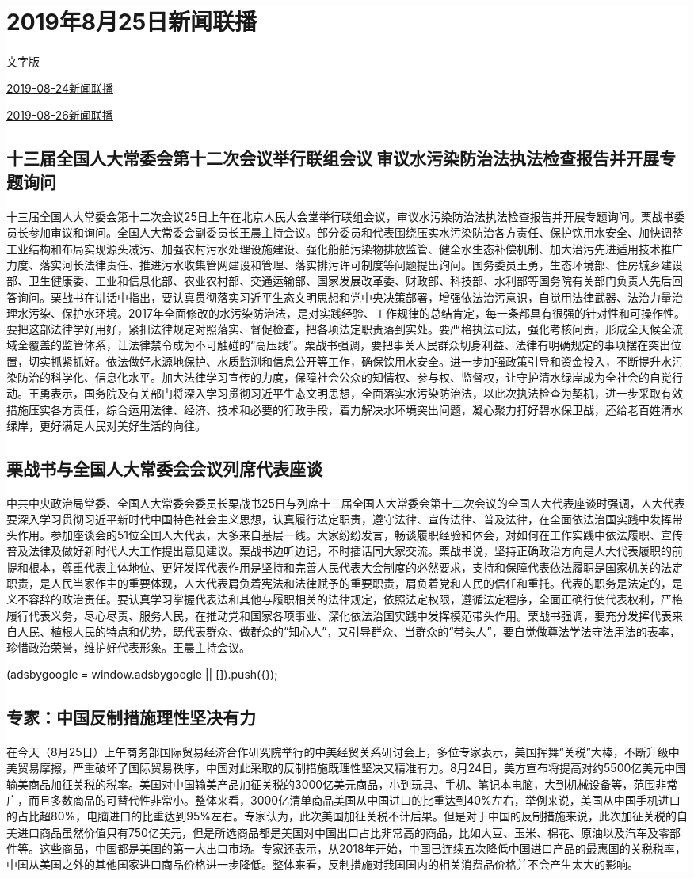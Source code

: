 







# 2019年8月25日新闻联播
 文字版








[2019-08-24新闻联播](/xinwenlianbo/20190824)


[2019-08-26新闻联播](/xinwenlianbo/20190826)





## 十三届全国人大常委会第十二次会议举行联组会议 审议水污染防治法执法检查报告并开展专题询问


十三届全国人大常委会第十二次会议25日上午在北京人民大会堂举行联组会议，审议水污染防治法执法检查报告并开展专题询问。栗战书委员长参加审议和询问。全国人大常委会副委员长王晨主持会议。部分委员和代表围绕压实水污染防治各方责任、保护饮用水安全、加快调整工业结构和布局实现源头减污、加强农村污水处理设施建设、强化船舶污染物排放监管、健全水生态补偿机制、加大治污先进适用技术推广力度、落实河长法律责任、推进污水收集管网建设和管理、落实排污许可制度等问题提出询问。国务委员王勇，生态环境部、住房城乡建设部、卫生健康委、工业和信息化部、农业农村部、交通运输部、国家发展改革委、财政部、科技部、水利部等国务院有关部门负责人先后回答询问。栗战书在讲话中指出，要认真贯彻落实习近平生态文明思想和党中央决策部署，增强依法治污意识，自觉用法律武器、法治力量治理水污染、保护水环境。2017年全面修改的水污染防治法，是对实践经验、工作规律的总结肯定，每一条都具有很强的针对性和可操作性。要把这部法律学好用好，紧扣法律规定对照落实、督促检查，把各项法定职责落到实处。要严格执法司法，强化考核问责，形成全天候全流域全覆盖的监管体系，让法律禁令成为不可触碰的“高压线”。栗战书强调，要把事关人民群众切身利益、法律有明确规定的事项摆在突出位置，切实抓紧抓好。依法做好水源地保护、水质监测和信息公开等工作，确保饮用水安全。进一步加强政策引导和资金投入，不断提升水污染防治的科学化、信息化水平。加大法律学习宣传的力度，保障社会公众的知情权、参与权、监督权，让守护清水绿岸成为全社会的自觉行动。王勇表示，国务院及有关部门将深入学习贯彻习近平生态文明思想，全面落实水污染防治法，以此次执法检查为契机，进一步采取有效措施压实各方责任，综合运用法律、经济、技术和必要的行政手段，着力解决水环境突出问题，凝心聚力打好碧水保卫战，还给老百姓清水绿岸，更好满足人民对美好生活的向往。


## 栗战书与全国人大常委会会议列席代表座谈


中共中央政治局常委、全国人大常委会委员长栗战书25日与列席十三届全国人大常委会第十二次会议的全国人大代表座谈时强调，人大代表要深入学习贯彻习近平新时代中国特色社会主义思想，认真履行法定职责，遵守法律、宣传法律、普及法律，在全面依法治国实践中发挥带头作用。参加座谈会的51位全国人大代表，大多来自基层一线。大家纷纷发言，畅谈履职经验和体会，对如何在工作实践中依法履职、宣传普及法律及做好新时代人大工作提出意见建议。栗战书边听边记，不时插话同大家交流。栗战书说，坚持正确政治方向是人大代表履职的前提和根本，尊重代表主体地位、更好发挥代表作用是坚持和完善人民代表大会制度的必然要求，支持和保障代表依法履职是国家机关的法定职责，是人民当家作主的重要体现，人大代表肩负着宪法和法律赋予的重要职责，肩负着党和人民的信任和重托。代表的职务是法定的，是义不容辞的政治责任。要认真学习掌握代表法和其他与履职相关的法律规定，依照法定权限，遵循法定程序，全面正确行使代表权利，严格履行代表义务，尽心尽责、服务人民，在推动党和国家各项事业、深化依法治国实践中发挥模范带头作用。栗战书强调，要充分发挥代表来自人民、植根人民的特点和优势，既代表群众、做群众的“知心人”，又引导群众、当群众的“带头人”，要自觉做尊法学法守法用法的表率，珍惜政治荣誉，维护好代表形象。王晨主持会议。





 (adsbygoogle = window.adsbygoogle || []).push({});

 
## 专家：中国反制措施理性坚决有力


在今天（8月25日）上午商务部国际贸易经济合作研究院举行的中美经贸关系研讨会上，多位专家表示，美国挥舞“关税”大棒，不断升级中美贸易摩擦，严重破坏了国际贸易秩序，中国对此采取的反制措施既理性坚决又精准有力。8月24日，美方宣布将提高对约5500亿美元中国输美商品加征关税的税率。美国对中国输美产品加征关税的3000亿美元商品，小到玩具、手机、笔记本电脑，大到机械设备等，范围非常广，而且多数商品的可替代性非常小。整体来看，3000亿清单商品美国从中国进口的比重达到40%左右，举例来说，美国从中国手机进口的占比超80%，电脑进口的比重达到95%左右。专家认为，此次美国加征关税不计后果。但是对于中国的反制措施来说，此次加征关税的自美进口商品虽然价值只有750亿美元，但是所选商品都是美国对中国出口占比非常高的商品，比如大豆、玉米、棉花、原油以及汽车及零部件等。这些商品，中国都是美国的第一大出口市场。专家还表示，从2018年开始，中国已连续五次降低中国进口产品的最惠国的关税税率，中国从美国之外的其他国家进口商品价格进一步降低。整体来看，反制措施对我国国内的相关消费品价格并不会产生太大的影响。
